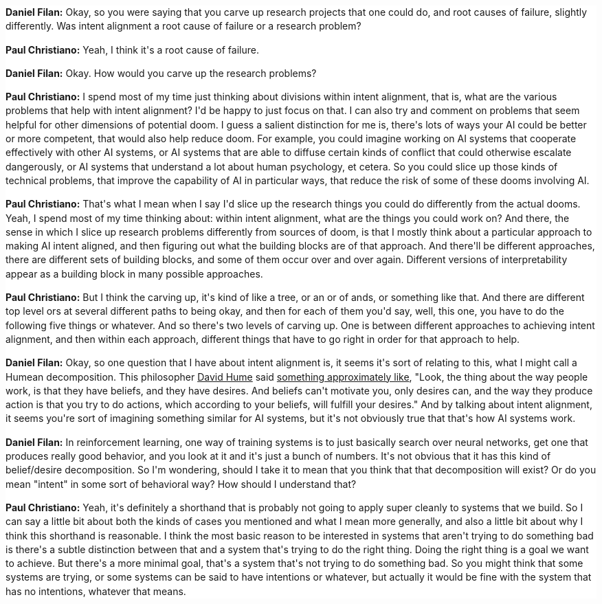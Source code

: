 **Daniel Filan:**
Okay, so you were saying that you carve up research projects that one could do, and root causes of failure, slightly differently. Was intent alignment a root cause of failure or a research problem?

**Paul Christiano:**
Yeah, I think it's a root cause of failure.

**Daniel Filan:**
Okay. How would you carve up the research problems?

**Paul Christiano:**
I spend most of my time just thinking about divisions within intent alignment, that is, what are the various problems that help with intent alignment? I'd be happy to just focus on that. I can also try and comment on problems that seem helpful for other dimensions of potential doom. I guess a salient distinction for me is, there's lots of ways your AI could be better or more competent, that would also help reduce doom. For example, you could imagine working on AI systems that cooperate effectively with other AI systems, or AI systems that are able to diffuse certain kinds of conflict that could otherwise escalate dangerously, or AI systems that understand a lot about human psychology, et cetera. So you could slice up those kinds of technical problems, that improve the capability of AI in particular ways, that reduce the risk of some of these dooms involving AI.

**Paul Christiano:**
That's what I mean when I say I'd slice up the research things you could do differently from the actual dooms. Yeah, I spend most of my time thinking about: within intent alignment, what are the things you could work on? And there, the sense in which I slice up research problems differently from sources of doom, is that I mostly think about a particular approach to making AI intent aligned, and then figuring out what the building blocks are of that approach. And there'll be different approaches, there are different sets of building blocks, and some of them occur over and over again. Different versions of interpretability appear as a building block in many possible approaches.

**Paul Christiano:**
But I think the carving up, it's kind of like a tree, or an or of ands, or something like that. And there are different top level ors at several different paths to being okay, and then for each of them you'd say, well, this one, you have to do the following five things or whatever. And so there's two levels of carving up. One is between different approaches to achieving intent alignment, and then within each approach, different things that have to go right in order for that approach to help.

**Daniel Filan:**
Okay, so one question that I have about intent alignment is, it seems it's sort of relating to this, what I might call a Humean decomposition. This philosopher [David Hume](https://plato.stanford.edu/entries/hume/) said [something approximately like](https://plato.stanford.edu/entries/moral-motivation/#HumVAntHum), "Look, the thing about the way people work, is that they have beliefs, and they have desires. And beliefs can't motivate you, only desires can, and the way they produce action is that you try to do actions, which according to your beliefs, will fulfill your desires." And by talking about intent alignment, it seems you're sort of imagining something similar for AI systems, but it's not obviously true that that's how AI systems work.

**Daniel Filan:**
In reinforcement learning, one way of training systems is to just basically search over neural networks, get one that produces really good behavior, and you look at it and it's just a bunch of numbers. It's not obvious that it has this kind of belief/desire decomposition. So I'm wondering, should I take it to mean that you think that that decomposition will exist? Or do you mean "intent" in some sort of behavioral way? How should I understand that?

**Paul Christiano:**
Yeah, it's definitely a shorthand that is probably not going to apply super cleanly to systems that we build. So I can say a little bit about both the kinds of cases you mentioned and what I mean more generally, and also a little bit about why I think this shorthand is reasonable. I think the most basic reason to be interested in systems that aren't trying to do something bad is there's a subtle distinction between that and a system that's trying to do the right thing. Doing the right thing is a goal we want to achieve. But there's a more minimal goal, that's a system that's not trying to do something bad. So you might think that some systems are trying, or some systems can be said to have intentions or whatever, but actually it would be fine with the system that has no intentions, whatever that means.
